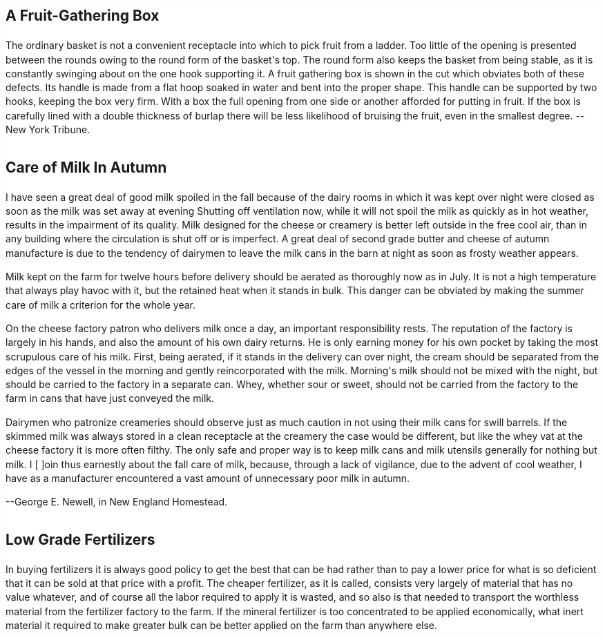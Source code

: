 ## A Fruit-Gathering Box

The ordinary basket is not a convenient receptacle into which to pick fruit from a ladder. Too little of the opening is presented between the rounds owing to the round form of the basket's top. The round form also keeps the basket from being stable, as it is constantly swinging about on the one hook supporting it. A fruit gathering box is shown in the cut which obviates both of these defects. Its handle is made from a flat hoop soaked in water and bent into the proper shape. This handle can be supported by two hooks, keeping the box very firm. With a box the full opening from one side or another afforded for putting in fruit. If the box is carefully lined with a double thickness of burlap there will be less likelihood of bruising the fruit, even in the smallest degree.     --New York Tribune.

## Care of Milk In Autumn

I have seen a great deal of good milk spoiled in the fall because of the dairy rooms in which it was kept over night were closed as soon as the milk was set away at evening Shutting off ventilation now, while it will not spoil the milk as quickly as in hot weather, results in the impairment of its quality. Milk designed for the cheese or creamery is better left outside in the free cool air, than in any building where the circulation is shut off or is imperfect. A great deal of second grade butter and cheese of autumn manufacture is due to the tendency of dairymen to leave the milk cans in the barn at night as soon as frosty weather appears.

Milk kept on the farm for twelve hours before delivery should be aerated as thoroughly now as in July. It is not a high temperature that always play havoc with it, but the retained heat when it stands in bulk. This danger can be obviated by making the summer care of milk a criterion for the whole year.

On the cheese factory patron who delivers milk once a day, an important responsibility rests. The reputation of the factory is largely in his hands, and also the amount of his own dairy returns. He is only earning money for his own pocket by taking the most scrupulous care of his milk. First, being aerated, if it stands in the delivery can over night, the cream should be separated from the edges of the vessel in the morning and gently reincorporated with the milk. Morning's milk should not be mixed with the night, but should be carried to the factory in a separate can. Whey, whether sour or sweet, should not be carried from the factory to the farm in cans that have just conveyed the milk.

Dairymen who patronize creameries should observe just as much caution in not using their milk cans for swill barrels. If the skimmed milk was always stored in a clean receptacle at the creamery the case would be different, but like the whey vat at the cheese factory it is more often filthy. The only safe and proper way is to keep milk cans and milk utensils generally for nothing but milk. I \[ \]oin thus earnestly about the fall care of milk, because, through a lack of vigilance, due to the advent of cool weather, I have as a manufacturer encountered a vast amount of unnecessary poor milk in autumn.

--George E. Newell, in New England Homestead.

## Low Grade Fertilizers

In buying fertilizers it is always good policy to get the best that can be had rather than to pay a lower price for what is so deficient that it can be sold at that price with a profit. The cheaper fertilizer, as it is called, consists very largely of material that has no value whatever, and of course all the labor required to apply it is wasted, and so also is that needed to transport the worthless material from the fertilizer factory to the farm. If the mineral fertilizer is too concentrated to be applied economically, what inert material it required to make greater bulk can be better applied on the farm than anywhere else.
